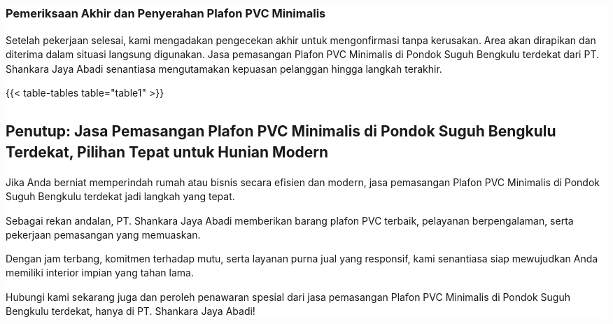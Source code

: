 ### Pemeriksaan Akhir dan Penyerahan Plafon PVC Minimalis

Setelah pekerjaan selesai, kami mengadakan pengecekan akhir untuk mengonfirmasi tanpa kerusakan. Area akan dirapikan dan diterima dalam situasi langsung digunakan. Jasa pemasangan Plafon PVC Minimalis di Pondok Suguh Bengkulu terdekat dari PT. Shankara Jaya Abadi senantiasa mengutamakan kepuasan pelanggan hingga langkah terakhir.

{{< table-tables table="table1" >}}

## Penutup: Jasa Pemasangan Plafon PVC Minimalis di Pondok Suguh Bengkulu Terdekat, Pilihan Tepat untuk Hunian Modern

Jika Anda berniat memperindah rumah atau bisnis secara efisien dan modern, jasa pemasangan Plafon PVC Minimalis di Pondok Suguh Bengkulu terdekat jadi langkah yang tepat.

Sebagai rekan andalan, PT. Shankara Jaya Abadi memberikan barang plafon PVC terbaik, pelayanan berpengalaman, serta pekerjaan pemasangan yang memuaskan.

Dengan jam terbang, komitmen terhadap mutu, serta layanan purna jual yang responsif, kami senantiasa siap mewujudkan Anda memiliki interior impian yang tahan lama.

Hubungi kami sekarang juga dan peroleh penawaran spesial dari jasa pemasangan Plafon PVC Minimalis di Pondok Suguh Bengkulu terdekat, hanya di PT. Shankara Jaya Abadi!